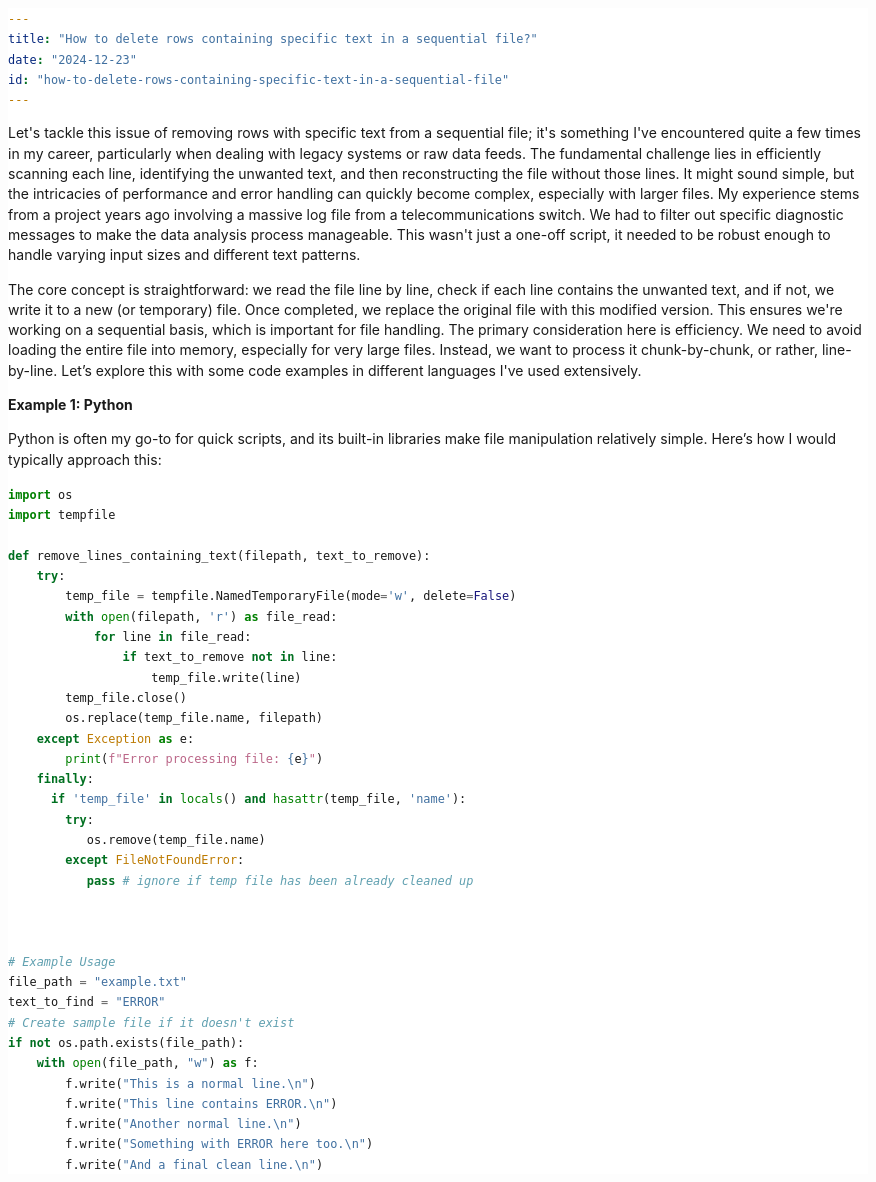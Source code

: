 ```yaml
---
title: "How to delete rows containing specific text in a sequential file?"
date: "2024-12-23"
id: "how-to-delete-rows-containing-specific-text-in-a-sequential-file"
---
```


Let's tackle this issue of removing rows with specific text from a sequential file; it's something I've encountered quite a few times in my career, particularly when dealing with legacy systems or raw data feeds. The fundamental challenge lies in efficiently scanning each line, identifying the unwanted text, and then reconstructing the file without those lines. It might sound simple, but the intricacies of performance and error handling can quickly become complex, especially with larger files. My experience stems from a project years ago involving a massive log file from a telecommunications switch. We had to filter out specific diagnostic messages to make the data analysis process manageable. This wasn't just a one-off script, it needed to be robust enough to handle varying input sizes and different text patterns.

The core concept is straightforward: we read the file line by line, check if each line contains the unwanted text, and if not, we write it to a new (or temporary) file. Once completed, we replace the original file with this modified version. This ensures we're working on a sequential basis, which is important for file handling. The primary consideration here is efficiency. We need to avoid loading the entire file into memory, especially for very large files. Instead, we want to process it chunk-by-chunk, or rather, line-by-line. Let’s explore this with some code examples in different languages I've used extensively.

**Example 1: Python**

Python is often my go-to for quick scripts, and its built-in libraries make file manipulation relatively simple. Here’s how I would typically approach this:

```python
import os
import tempfile

def remove_lines_containing_text(filepath, text_to_remove):
    try:
        temp_file = tempfile.NamedTemporaryFile(mode='w', delete=False)
        with open(filepath, 'r') as file_read:
            for line in file_read:
                if text_to_remove not in line:
                    temp_file.write(line)
        temp_file.close()
        os.replace(temp_file.name, filepath)
    except Exception as e:
        print(f"Error processing file: {e}")
    finally:
      if 'temp_file' in locals() and hasattr(temp_file, 'name'):
        try:
           os.remove(temp_file.name)
        except FileNotFoundError:
           pass # ignore if temp file has been already cleaned up



# Example Usage
file_path = "example.txt"
text_to_find = "ERROR"
# Create sample file if it doesn't exist
if not os.path.exists(file_path):
    with open(file_path, "w") as f:
        f.write("This is a normal line.\n")
        f.write("This line contains ERROR.\n")
        f.write("Another normal line.\n")
        f.write("Something with ERROR here too.\n")
        f.write("And a final clean line.\n")
```